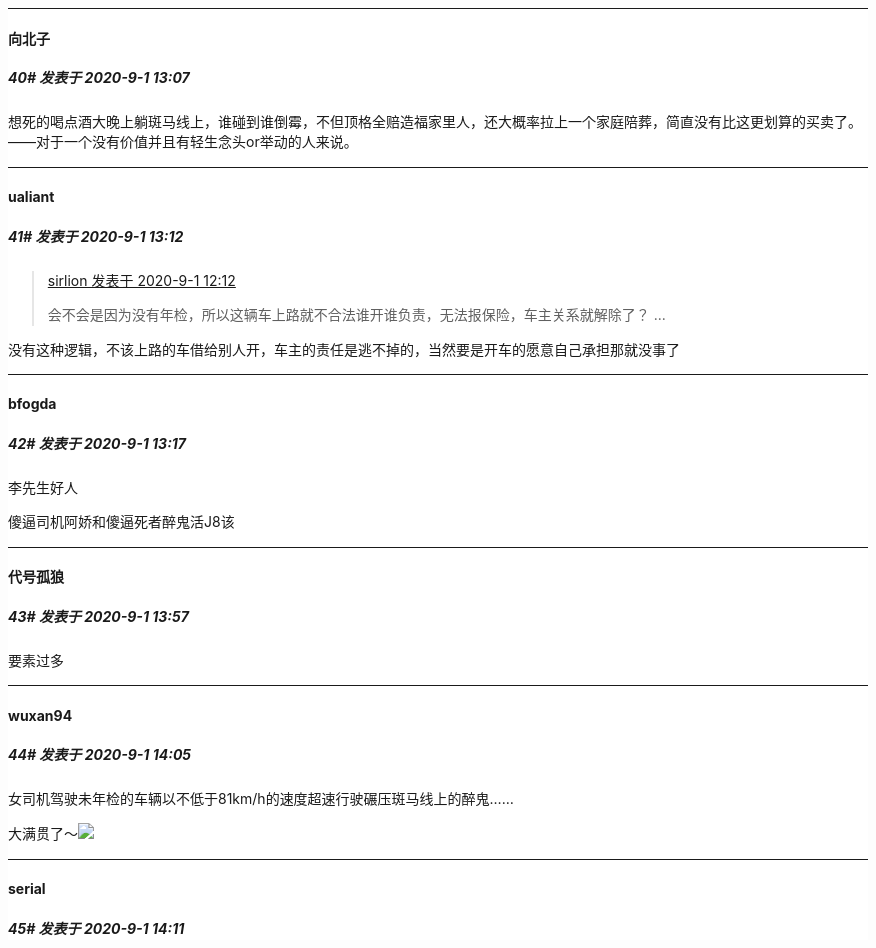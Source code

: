 
-----

####  向北子  
##### 40#       发表于 2020-9-1 13:07


想死的喝点酒大晚上躺斑马线上，谁碰到谁倒霉，不但顶格全赔造福家里人，还大概率拉上一个家庭陪葬，简直没有比这更划算的买卖了。——对于一个没有价值并且有轻生念头or举动的人来说。


-----

####  ualiant  
##### 41#       发表于 2020-9-1 13:12


<blockquote><a href="httphttps://bbs.saraba1st.com/2b/forum.php?mod=redirect&amp;goto=findpost&amp;pid=48609652&amp;ptid=1957613" target="_blank">sirlion 发表于 2020-9-1 12:12</a>

会不会是因为没有年检，所以这辆车上路就不合法谁开谁负责，无法报保险，车主关系就解除了？ ...</blockquote>
没有这种逻辑，不该上路的车借给别人开，车主的责任是逃不掉的，当然要是开车的愿意自己承担那就没事了


-----

####  bfogda  
##### 42#       发表于 2020-9-1 13:17


李先生好人

傻逼司机阿娇和傻逼死者醉鬼活J8该


-----

####  代号孤狼  
##### 43#       发表于 2020-9-1 13:57


要素过多


-----

####  wuxan94  
##### 44#       发表于 2020-9-1 14:05


女司机驾驶未年检的车辆以不低于81km/h的速度超速行驶碾压斑马线上的醉鬼……

大满贯了～<img src="https://static.saraba1st.com/image/smiley/face2017/068.png" referrerpolicy="no-referrer">


-----

####  serial  
##### 45#       发表于 2020-9-1 14:11
